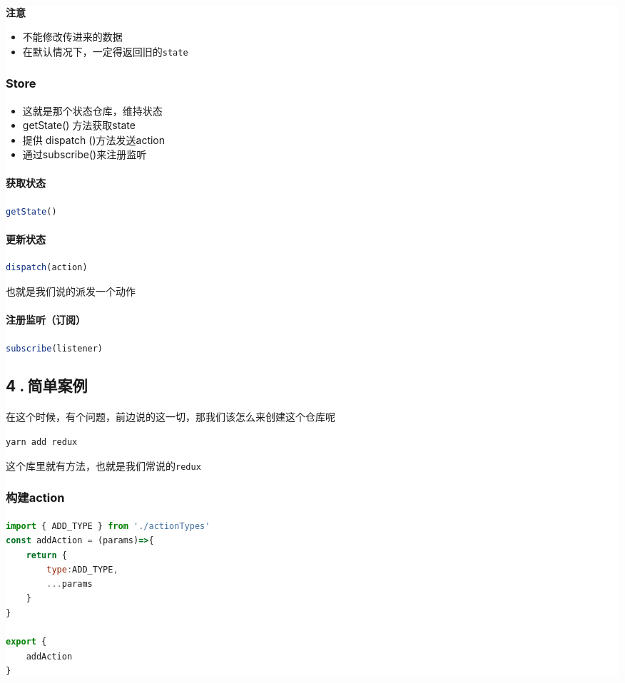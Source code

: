 **注意**

- 不能修改传进来的数据
- 在默认情况下，一定得返回旧的`state`

### Store

- 这就是那个状态仓库，维持状态
- getState() 方法获取state
- 提供 dispatch ()方法发送action
- 通过subscribe()来注册监听

#### 获取状态

```js
getState()
```

#### 更新状态

```js
dispatch(action) 
```

也就是我们说的派发一个动作

#### 注册监听（订阅）

```js
subscribe(listener)
```

## 4 . 简单案例

在这个时候，有个问题，前边说的这一切，那我们该怎么来创建这个仓库呢

```sh
yarn add redux
```

这个库里就有方法，也就是我们常说的`redux`

### 构建action

```js
import { ADD_TYPE } from './actionTypes'
const addAction = (params)=>{
    return {
        type:ADD_TYPE,
        ...params
    }
}

export {
    addAction
}
```
